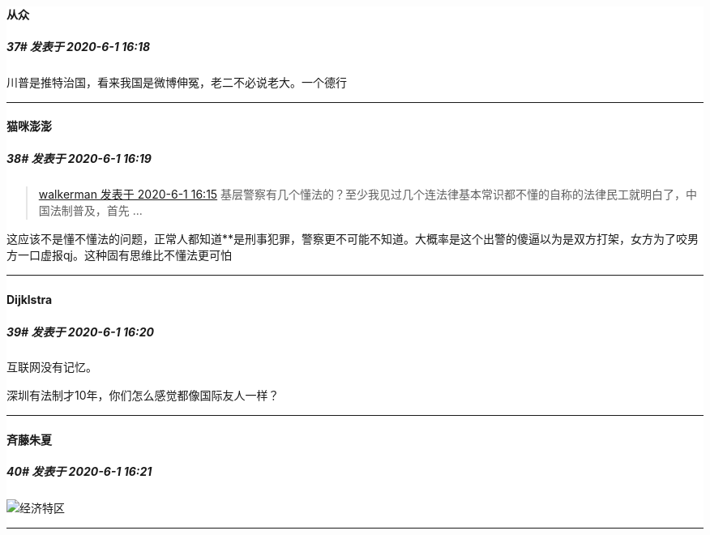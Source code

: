 ####  从众  
##### 37#       发表于 2020-6-1 16:18




川普是推特治国，看来我国是微博伸冤，老二不必说老大。一个德行







*****

####  猫咪澎澎  
##### 38#       发表于 2020-6-1 16:19



<blockquote><a href="httphttps://bbs.saraba1st.com/2b/forum.php?mod=redirect&amp;goto=findpost&amp;pid=47638538&amp;ptid=1938979" target="_blank">walkerman 发表于 2020-6-1 16:15</a>
 基层警察有几个懂法的？至少我见过几个连法律基本常识都不懂的自称的法律民工就明白了，中国法制普及，首先 ...</blockquote>
这应该不是懂不懂法的问题，正常人都知道**是刑事犯罪，警察更不可能不知道。大概率是这个出警的傻逼以为是双方打架，女方为了咬男方一口虚报qj。这种固有思维比不懂法更可怕







*****

####  Dijklstra  
##### 39#       发表于 2020-6-1 16:20




互联网没有记忆。


深圳有法制才10年，你们怎么感觉都像国际友人一样？







*****

####  斉藤朱夏  
##### 40#       发表于 2020-6-1 16:21



<img src="https://static.saraba1st.com/image/smiley/face2017/019.png" referrerpolicy="no-referrer">经济特区







*****
